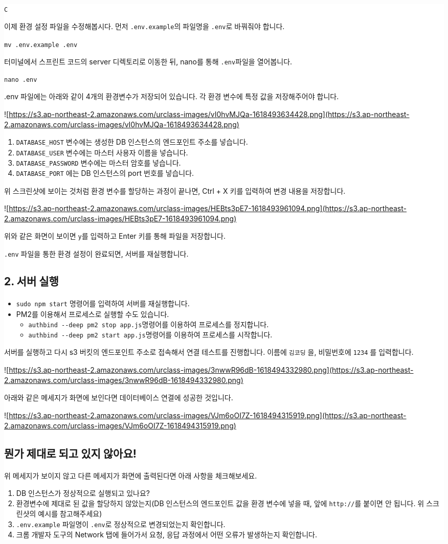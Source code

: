     C


이제 환경 설정 파일을 수정해봅시다. 먼저 `.env.example`의 파일명을 `.env`로 바꿔줘야 합니다.

```
mv .env.example .env
```

터미널에서 스프린트 코드의 server 디렉토리로 이동한 뒤, nano를 통해 `.env`파일을 열어봅니다.

```
nano .env
```

.env 파일에는 아래와 같이 4개의 환경변수가 저장되어 있습니다. 각 환경 변수에 특정 값을 저장해주어야 합니다.

![https://s3.ap-northeast-2.amazonaws.com/urclass-images/vI0hvMJQa-1618493634428.png](https://s3.ap-northeast-2.amazonaws.com/urclass-images/vI0hvMJQa-1618493634428.png)

1. `DATABASE_HOST` 변수에는 생성한 DB 인스턴스의 엔드포인트 주소를 넣습니다.
2. `DATABASE_USER` 변수에는 마스터 사용자 이름을 넣습니다.
3. `DATABASE_PASSWORD` 변수에는 마스터 암호를 넣습니다.
4. `DATABASE_PORT` 에는 DB 인스턴스의 port 번호를 넣습니다.

위 스크린샷에 보이는 것처럼 환경 변수를 할당하는 과정이 끝나면, Ctrl + X 키를 입력하여 변경 내용을 저장합니다.

![https://s3.ap-northeast-2.amazonaws.com/urclass-images/HEBts3pE7-1618493961094.png](https://s3.ap-northeast-2.amazonaws.com/urclass-images/HEBts3pE7-1618493961094.png)

위와 같은 화면이 보이면 `y`를 입력하고 Enter 키를 통해 파일을 저장합니다.

`.env` 파일을 통한 환경 설정이 완료되면, 서버를 재실행합니다.

## **2. 서버 실행**

- `sudo npm start` 명령어를 입력하여 서버를 재실행합니다.
- PM2를 이용해서 프로세스로 실행할 수도 있습니다.
    - `authbind --deep pm2 stop app.js`명령어를 이용하여 프로세스를 정지합니다.
    - `authbind --deep pm2 start app.js`명령어를 이용하여 프로세스를 시작합니다.

서버를 실행하고 다시 s3 버킷의 엔드포인트 주소로 접속해서 연결 테스트를 진행합니다. 이름에 `김코딩` 을, 비밀번호에 `1234` 를 입력합니다.

![https://s3.ap-northeast-2.amazonaws.com/urclass-images/3nwwR96dB-1618494332980.png](https://s3.ap-northeast-2.amazonaws.com/urclass-images/3nwwR96dB-1618494332980.png)

아래와 같은 메세지가 화면에 보인다면 데이터베이스 연결에 성공한 것입니다.

![https://s3.ap-northeast-2.amazonaws.com/urclass-images/VJm6oOI7Z-1618494315919.png](https://s3.ap-northeast-2.amazonaws.com/urclass-images/VJm6oOI7Z-1618494315919.png)

## **뭔가 제대로 되고 있지 않아요!**

위 메세지가 보이지 않고 다른 메세지가 화면에 출력된다면 아래 사항을 체크해보세요.

1. DB 인스턴스가 정상적으로 실행되고 있나요?
2. 환경변수에 제대로 된 값을 할당하지 않았는지(DB 인스턴스의 엔드포인트 값을 환경 변수에 넣을 때, 앞에 `http://`를 붙이면 안 됩니다. 위 스크린샷의 예시를 참고해주세요)
3. `.env.example` 파일명이 `.env`로 정상적으로 변경되었는지 확인합니다.
4. 크롬 개발자 도구의 Network 탭에 들어가서 요청, 응답 과정에서 어떤 오류가 발생하는지 확인합니다.
